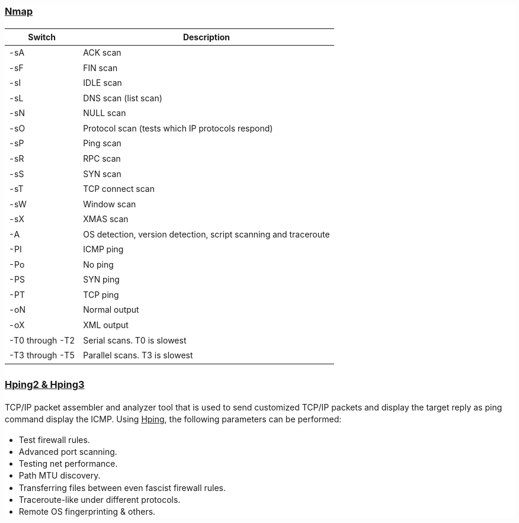 ### <u>**Nmap**</u>

| Switch          | Description                                                  |
| --------------- | ------------------------------------------------------------ |
| -sA             | ACK scan                                                     |
| -sF             | FIN scan                                                     |
| -sI             | IDLE scan                                                    |
| -sL             | DNS scan (list scan)                                         |
| -sN             | NULL scan                                                    |
| -sO             | Protocol scan (tests which IP protocols respond)             |
| -sP             | Ping scan                                                    |
| -sR             | RPC scan                                                     |
| -sS             | SYN scan                                                     |
| -sT             | TCP connect scan                                             |
| -sW             | Window scan                                                  |
| -sX             | XMAS scan                                                    |
| -A              | OS detection, version detection, script scanning and traceroute |
| -PI             | ICMP ping                                                    |
| -Po             | No ping                                                      |
| -PS             | SYN ping                                                     |
| -PT             | TCP ping                                                     |
| -oN             | Normal output                                                |
| -oX             | XML output                                                   |
| -T0 through -T2 | Serial scans.  T0 is slowest                                 |
| -T3 through -T5 | Parallel scans.  T3 is slowest                               |


### <u>**Hping2 & Hping3**</u>

TCP/IP packet assembler and analyzer tool that is used to send customized TCP/IP packets and display the target reply as ping command display the ICMP. Using [Hping](http://www.hping.org), the following parameters can be performed: 
- Test firewall rules.
- Advanced port scanning.
- Testing net performance.
- Path MTU discovery.
- Transferring files between even fascist firewall rules.
- Traceroute-like under different protocols.
- Remote OS fingerprinting & others.
